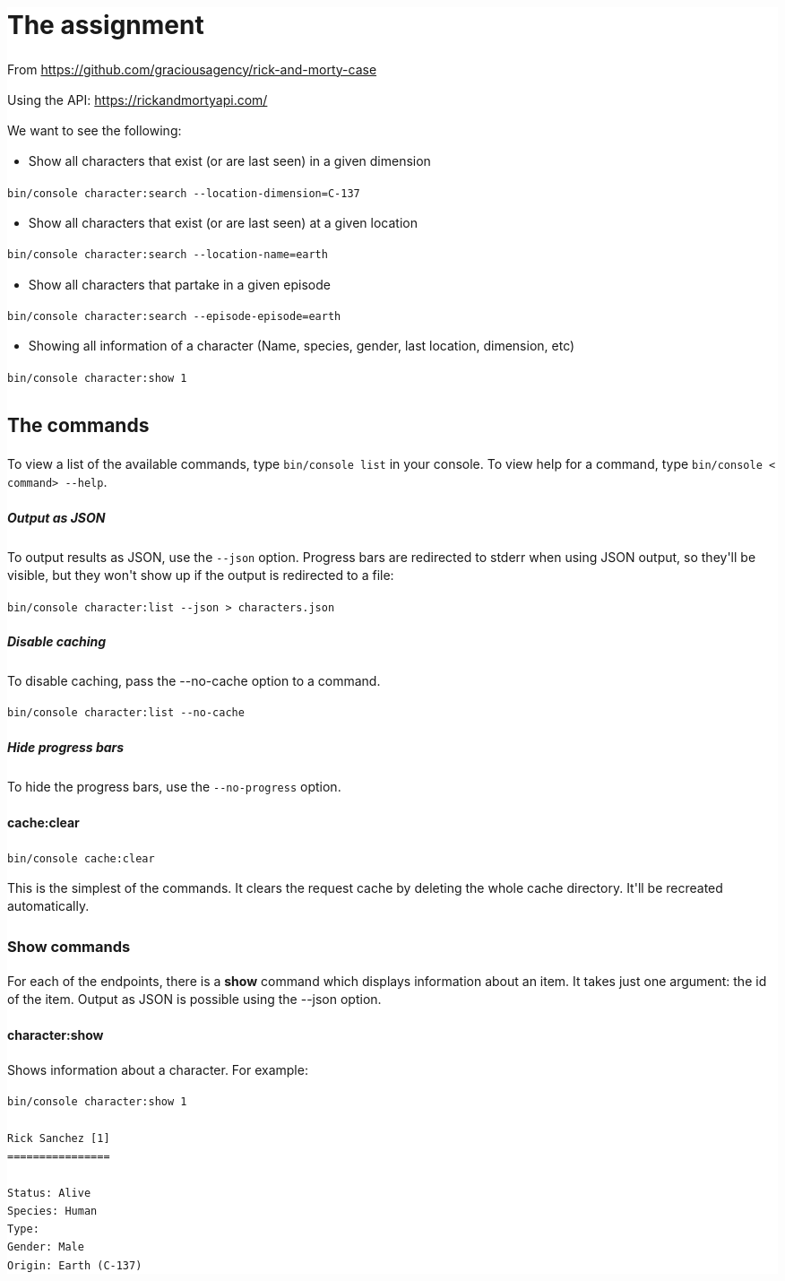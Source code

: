# The assignment

From https://github.com/graciousagency/rick-and-morty-case

Using the API: https://rickandmortyapi.com/

We want to see the following:
- Show all characters that exist (or are last seen) in a given dimension
```shell script
bin/console character:search --location-dimension=C-137
```
- Show all characters that exist (or are last seen) at a given location
```shell script
bin/console character:search --location-name=earth
```
- Show all characters that partake in a given episode
```shell script
bin/console character:search --episode-episode=earth
```
- Showing all information of a character (Name, species, gender, last location, dimension, etc)
```shell script
bin/console character:show 1
```

## The commands
To view a list of the available commands, type `bin/console list` in your console. To view help for a command, type `bin/console <command> --help`. 

##### Output as JSON
To output results as JSON, use the `--json` option. Progress bars are redirected to stderr when using JSON output, so they'll be visible, but they won't show up if the output is redirected to a file:
```shell script
bin/console character:list --json > characters.json
```
##### Disable caching
To disable caching, pass the --no-cache option to a command.
```shell script
bin/console character:list --no-cache
```
##### Hide progress bars
To hide the progress bars, use the `--no-progress` option.

#### cache:clear
```shell script
bin/console cache:clear
```
This is the simplest of the commands. It clears the request cache by deleting the whole cache directory. It'll be recreated automatically.

### Show commands
For each of the endpoints, there is a **show** command which displays information about an item. It takes just one argument: the id of the item. Output as JSON is possible using the --json option.
#### character:show
Shows information about a character. For example:
```shell script
bin/console character:show 1

Rick Sanchez [1]
================

Status: Alive
Species: Human
Type: 
Gender: Male
Origin: Earth (C-137)
```